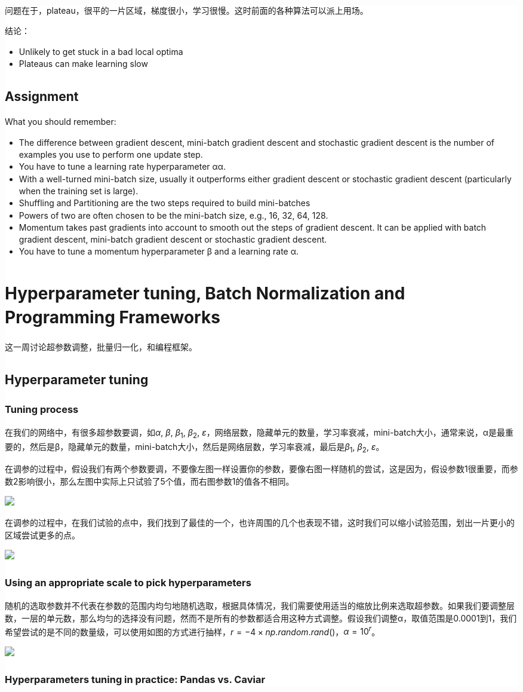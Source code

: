 问题在于，plateau，很平的一片区域，梯度很小，学习很慢。这时前面的各种算法可以派上用场。

结论：

- Unlikely to get stuck in a bad local optima
- Plateaus can make learning slow

## Assignment

What you should remember:

- The difference between gradient descent, mini-batch gradient descent and stochastic gradient descent is the number of examples you use to perform one update step.
- You have to tune a learning rate hyperparameter αα.
- With a well-turned mini-batch size, usually it outperforms either gradient descent or stochastic gradient descent (particularly when the training set is large).
- Shuffling and Partitioning are the two steps required to build mini-batches
- Powers of two are often chosen to be the mini-batch size, e.g., 16, 32, 64, 128.
- Momentum takes past gradients into account to smooth out the steps of gradient descent. It can be applied with batch gradient descent, mini-batch gradient descent or stochastic gradient descent.
- You have to tune a momentum hyperparameter β and a learning rate α.

# Hyperparameter tuning, Batch Normalization and Programming Frameworks

这一周讨论超参数调整，批量归一化，和编程框架。

## Hyperparameter tuning

### Tuning process

在我们的网络中，有很多超参数要调，如$\alpha$, $\beta$, $\beta_1$, $\beta_2$, $\varepsilon$，网络层数，隐藏单元的数量，学习率衰减，mini-batch大小，通常来说，α是最重要的，然后是β，隐藏单元的数量，mini-batch大小，然后是网络层数，学习率衰减，最后是$\beta_1$, $\beta_2$, $\varepsilon$。

在调参的过程中，假设我们有两个参数要调，不要像左图一样设置你的参数，要像右图一样随机的尝试，这是因为，假设参数1很重要，而参数2影响很小，那么左图中实际上只试验了5个值，而右图参数1的值各不相同。

![](dl-2-3-1-1.png)

在调参的过程中，在我们试验的点中，我们找到了最佳的一个，也许周围的几个也表现不错，这时我们可以缩小试验范围，划出一片更小的区域尝试更多的点。

![](dl-2-3-1-2.png)

### Using an appropriate scale to pick hyperparameters

随机的选取参数并不代表在参数的范围内均匀地随机选取，根据具体情况，我们需要使用适当的缩放比例来选取超参数。如果我们要调整层数，一层的单元数，那么均匀的选择没有问题，然而不是所有的参数都适合用这种方式调整。假设我们调整α，取值范围是0.0001到1，我们希望尝试的是不同的数量级，可以使用如图的方式进行抽样，$r = -4 \times np.random.rand()$，$\alpha = 10 ^ r$。

![](dl-2-3-2-1.png)

### Hyperparameters tuning in practice: Pandas vs. Caviar
